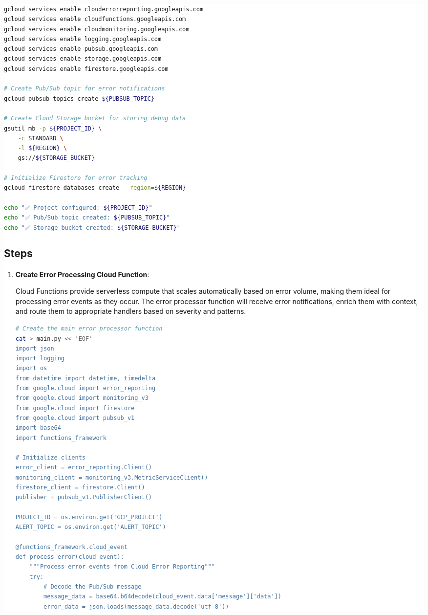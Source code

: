 ```bash
gcloud services enable clouderrorreporting.googleapis.com
gcloud services enable cloudfunctions.googleapis.com
gcloud services enable cloudmonitoring.googleapis.com
gcloud services enable logging.googleapis.com
gcloud services enable pubsub.googleapis.com
gcloud services enable storage.googleapis.com
gcloud services enable firestore.googleapis.com

# Create Pub/Sub topic for error notifications
gcloud pubsub topics create ${PUBSUB_TOPIC}

# Create Cloud Storage bucket for storing debug data
gsutil mb -p ${PROJECT_ID} \
    -c STANDARD \
    -l ${REGION} \
    gs://${STORAGE_BUCKET}

# Initialize Firestore for error tracking
gcloud firestore databases create --region=${REGION}

echo "✅ Project configured: ${PROJECT_ID}"
echo "✅ Pub/Sub topic created: ${PUBSUB_TOPIC}"
echo "✅ Storage bucket created: ${STORAGE_BUCKET}"
```

## Steps

1. **Create Error Processing Cloud Function**:

   Cloud Functions provide serverless compute that scales automatically based on error volume, making them ideal for processing error events as they occur. The error processor function will receive error notifications, enrich them with context, and route them to appropriate handlers based on severity and patterns.

   ```bash
   # Create the main error processor function
   cat > main.py << 'EOF'
   import json
   import logging
   import os
   from datetime import datetime, timedelta
   from google.cloud import error_reporting
   from google.cloud import monitoring_v3
   from google.cloud import firestore
   from google.cloud import pubsub_v1
   import base64
   import functions_framework
   
   # Initialize clients
   error_client = error_reporting.Client()
   monitoring_client = monitoring_v3.MetricServiceClient()
   firestore_client = firestore.Client()
   publisher = pubsub_v1.PublisherClient()
   
   PROJECT_ID = os.environ.get('GCP_PROJECT')
   ALERT_TOPIC = os.environ.get('ALERT_TOPIC')
   
   @functions_framework.cloud_event
   def process_error(cloud_event):
       """Process error events from Cloud Error Reporting"""
       try:
           # Decode the Pub/Sub message
           message_data = base64.b64decode(cloud_event.data['message']['data'])
           error_data = json.loads(message_data.decode('utf-8'))
   ```